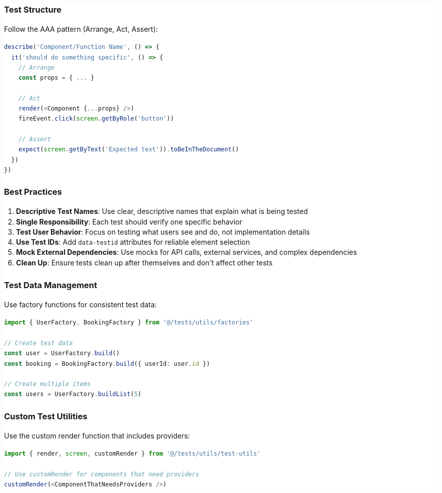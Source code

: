 ### Test Structure

Follow the AAA pattern (Arrange, Act, Assert):

```typescript
describe('Component/Function Name', () => {
  it('should do something specific', () => {
    // Arrange
    const props = { ... }
    
    // Act
    render(<Component {...props} />)
    fireEvent.click(screen.getByRole('button'))
    
    // Assert
    expect(screen.getByText('Expected text')).toBeInTheDocument()
  })
})
```

### Best Practices

1. **Descriptive Test Names**: Use clear, descriptive names that explain what is being tested
2. **Single Responsibility**: Each test should verify one specific behavior
3. **Test User Behavior**: Focus on testing what users see and do, not implementation details
4. **Use Test IDs**: Add `data-testid` attributes for reliable element selection
5. **Mock External Dependencies**: Use mocks for API calls, external services, and complex dependencies
6. **Clean Up**: Ensure tests clean up after themselves and don't affect other tests

### Test Data Management

Use factory functions for consistent test data:

```typescript
import { UserFactory, BookingFactory } from '@/tests/utils/factories'

// Create test data
const user = UserFactory.build()
const booking = BookingFactory.build({ userId: user.id })

// Create multiple items
const users = UserFactory.buildList(5)
```

### Custom Test Utilities

Use the custom render function that includes providers:

```typescript
import { render, screen, customRender } from '@/tests/utils/test-utils'

// Use customRender for components that need providers
customRender(<ComponentThatNeedsProviders />)
```
